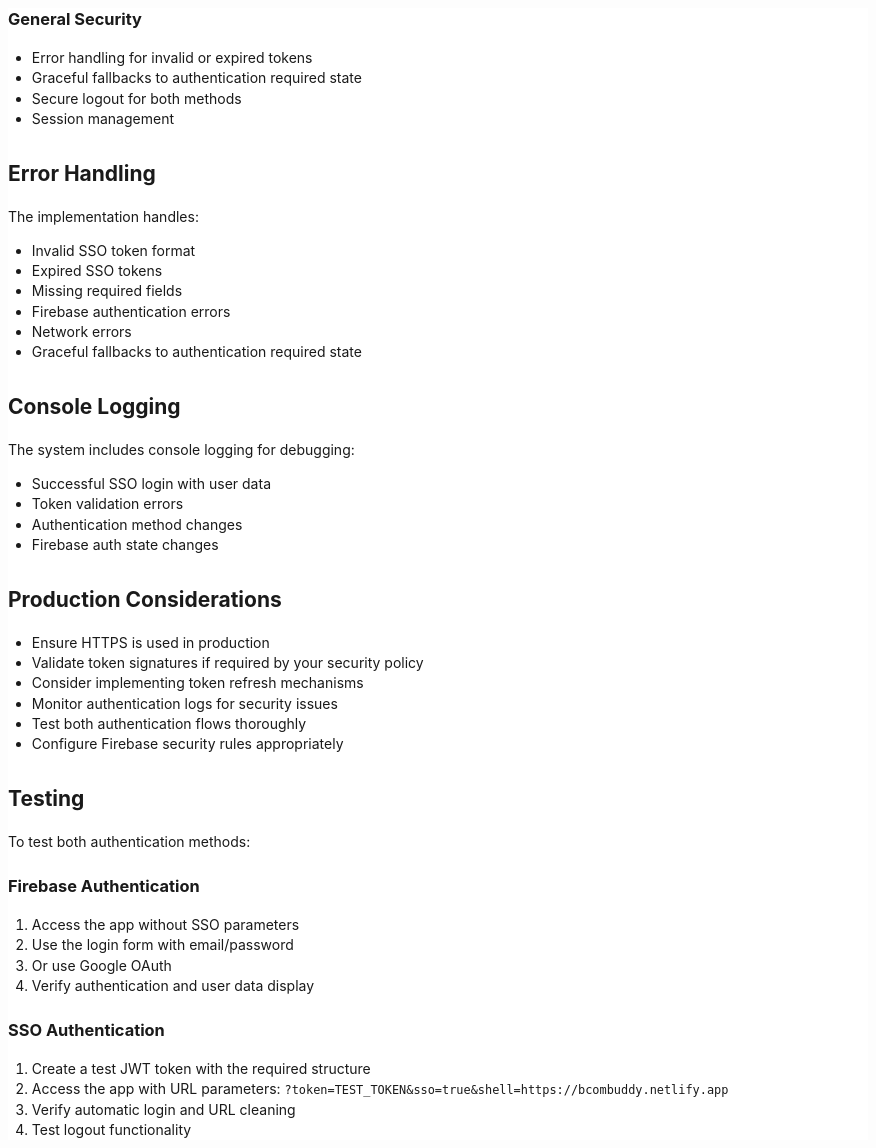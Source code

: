 ### General Security
- Error handling for invalid or expired tokens
- Graceful fallbacks to authentication required state
- Secure logout for both methods
- Session management

## Error Handling

The implementation handles:
- Invalid SSO token format
- Expired SSO tokens
- Missing required fields
- Firebase authentication errors
- Network errors
- Graceful fallbacks to authentication required state

## Console Logging

The system includes console logging for debugging:
- Successful SSO login with user data
- Token validation errors
- Authentication method changes
- Firebase auth state changes

## Production Considerations

- Ensure HTTPS is used in production
- Validate token signatures if required by your security policy
- Consider implementing token refresh mechanisms
- Monitor authentication logs for security issues
- Test both authentication flows thoroughly
- Configure Firebase security rules appropriately

## Testing

To test both authentication methods:

### Firebase Authentication
1. Access the app without SSO parameters
2. Use the login form with email/password
3. Or use Google OAuth
4. Verify authentication and user data display

### SSO Authentication
1. Create a test JWT token with the required structure
2. Access the app with URL parameters: `?token=TEST_TOKEN&sso=true&shell=https://bcombuddy.netlify.app`
3. Verify automatic login and URL cleaning
4. Test logout functionality
